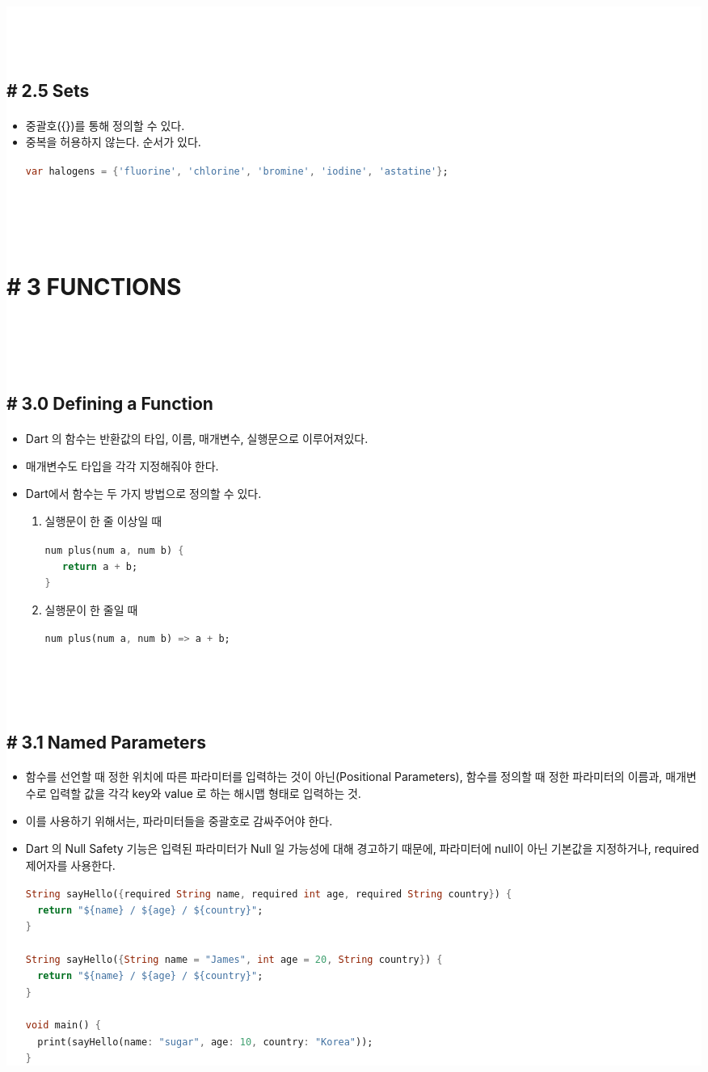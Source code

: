 <br><br><br>

## # 2.5 Sets

- 중괄호({})를 통해 정의할 수 있다.
- 중복을 허용하지 않는다. 순서가 있다.
  ```dart
  var halogens = {'fluorine', 'chlorine', 'bromine', 'iodine', 'astatine'};
  ```

<br><br><br>

# # 3 FUNCTIONS

<br><br><br>

## # 3.0 Defining a Function

- Dart 의 함수는 반환값의 타입, 이름, 매개변수, 실행문으로 이루어져있다.
- 매개변수도 타입을 각각 지정해줘야 한다.
- Dart에서 함수는 두 가지 방법으로 정의할 수 있다.

  1. 실행문이 한 줄 이상일 때

     ```dart
     num plus(num a, num b) {
     	return a + b;
     }
     ```

  2. 실행문이 한 줄일 때

     ```dart
     num plus(num a, num b) => a + b;
     ```

<br><br><br>

## # 3.1 Named Parameters

- 함수를 선언할 때 정한 위치에 따른 파라미터를 입력하는 것이 아닌(Positional Parameters), 함수를 정의할 때 정한 파라미터의 이름과, 매개변수로 입력할 값을 각각 key와 value 로 하는 해시맵 형태로 입력하는 것.
- 이를 사용하기 위해서는, 파라미터들을 중괄호로 감싸주어야 한다.
- Dart 의 Null Safety 기능은 입력된 파라미터가 Null 일 가능성에 대해 경고하기 때문에, 파라미터에 null이 아닌 기본값을 지정하거나, required 제어자를 사용한다.

  ```dart
  String sayHello({required String name, required int age, required String country}) {
  	return "${name} / ${age} / ${country}";
  }

  String sayHello({String name = "James", int age = 20, String country}) {
  	return "${name} / ${age} / ${country}";
  }

  void main() {
  	print(sayHello(name: "sugar", age: 10, country: "Korea"));
  }
  ```
